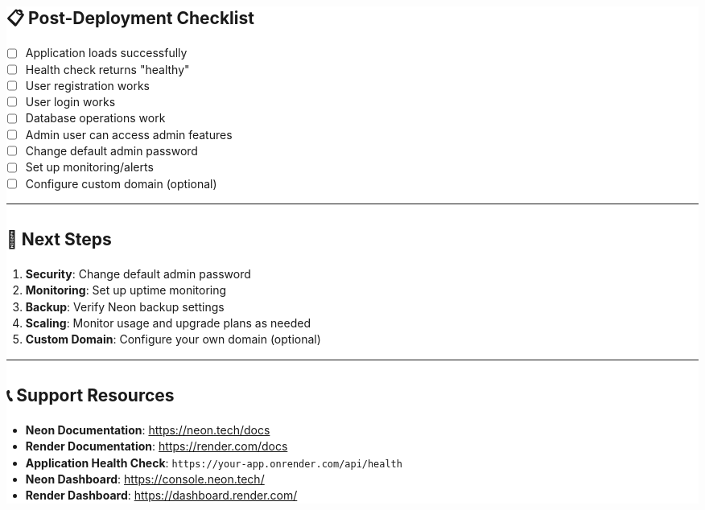 
## 📋 Post-Deployment Checklist

- [ ] Application loads successfully
- [ ] Health check returns "healthy"
- [ ] User registration works
- [ ] User login works
- [ ] Database operations work
- [ ] Admin user can access admin features
- [ ] Change default admin password
- [ ] Set up monitoring/alerts
- [ ] Configure custom domain (optional)

---

## 🔄 Next Steps

1. **Security**: Change default admin password
2. **Monitoring**: Set up uptime monitoring
3. **Backup**: Verify Neon backup settings
4. **Scaling**: Monitor usage and upgrade plans as needed
5. **Custom Domain**: Configure your own domain (optional)

---

## 📞 Support Resources

- **Neon Documentation**: https://neon.tech/docs
- **Render Documentation**: https://render.com/docs
- **Application Health Check**: `https://your-app.onrender.com/api/health`
- **Neon Dashboard**: https://console.neon.tech/
- **Render Dashboard**: https://dashboard.render.com/
